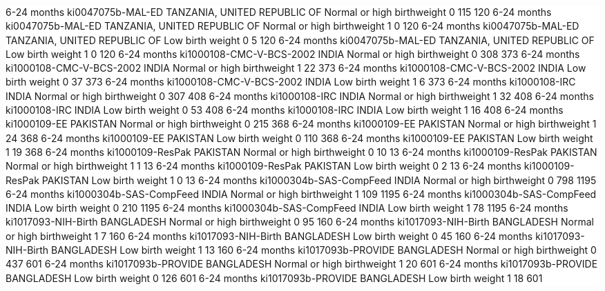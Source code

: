 6-24 months   ki0047075b-MAL-ED          TANZANIA, UNITED REPUBLIC OF   Normal or high birthweight            0      115     120
6-24 months   ki0047075b-MAL-ED          TANZANIA, UNITED REPUBLIC OF   Normal or high birthweight            1        0     120
6-24 months   ki0047075b-MAL-ED          TANZANIA, UNITED REPUBLIC OF   Low birth weight                      0        5     120
6-24 months   ki0047075b-MAL-ED          TANZANIA, UNITED REPUBLIC OF   Low birth weight                      1        0     120
6-24 months   ki1000108-CMC-V-BCS-2002   INDIA                          Normal or high birthweight            0      308     373
6-24 months   ki1000108-CMC-V-BCS-2002   INDIA                          Normal or high birthweight            1       22     373
6-24 months   ki1000108-CMC-V-BCS-2002   INDIA                          Low birth weight                      0       37     373
6-24 months   ki1000108-CMC-V-BCS-2002   INDIA                          Low birth weight                      1        6     373
6-24 months   ki1000108-IRC              INDIA                          Normal or high birthweight            0      307     408
6-24 months   ki1000108-IRC              INDIA                          Normal or high birthweight            1       32     408
6-24 months   ki1000108-IRC              INDIA                          Low birth weight                      0       53     408
6-24 months   ki1000108-IRC              INDIA                          Low birth weight                      1       16     408
6-24 months   ki1000109-EE               PAKISTAN                       Normal or high birthweight            0      215     368
6-24 months   ki1000109-EE               PAKISTAN                       Normal or high birthweight            1       24     368
6-24 months   ki1000109-EE               PAKISTAN                       Low birth weight                      0      110     368
6-24 months   ki1000109-EE               PAKISTAN                       Low birth weight                      1       19     368
6-24 months   ki1000109-ResPak           PAKISTAN                       Normal or high birthweight            0       10      13
6-24 months   ki1000109-ResPak           PAKISTAN                       Normal or high birthweight            1        1      13
6-24 months   ki1000109-ResPak           PAKISTAN                       Low birth weight                      0        2      13
6-24 months   ki1000109-ResPak           PAKISTAN                       Low birth weight                      1        0      13
6-24 months   ki1000304b-SAS-CompFeed    INDIA                          Normal or high birthweight            0      798    1195
6-24 months   ki1000304b-SAS-CompFeed    INDIA                          Normal or high birthweight            1      109    1195
6-24 months   ki1000304b-SAS-CompFeed    INDIA                          Low birth weight                      0      210    1195
6-24 months   ki1000304b-SAS-CompFeed    INDIA                          Low birth weight                      1       78    1195
6-24 months   ki1017093-NIH-Birth        BANGLADESH                     Normal or high birthweight            0       95     160
6-24 months   ki1017093-NIH-Birth        BANGLADESH                     Normal or high birthweight            1        7     160
6-24 months   ki1017093-NIH-Birth        BANGLADESH                     Low birth weight                      0       45     160
6-24 months   ki1017093-NIH-Birth        BANGLADESH                     Low birth weight                      1       13     160
6-24 months   ki1017093b-PROVIDE         BANGLADESH                     Normal or high birthweight            0      437     601
6-24 months   ki1017093b-PROVIDE         BANGLADESH                     Normal or high birthweight            1       20     601
6-24 months   ki1017093b-PROVIDE         BANGLADESH                     Low birth weight                      0      126     601
6-24 months   ki1017093b-PROVIDE         BANGLADESH                     Low birth weight                      1       18     601